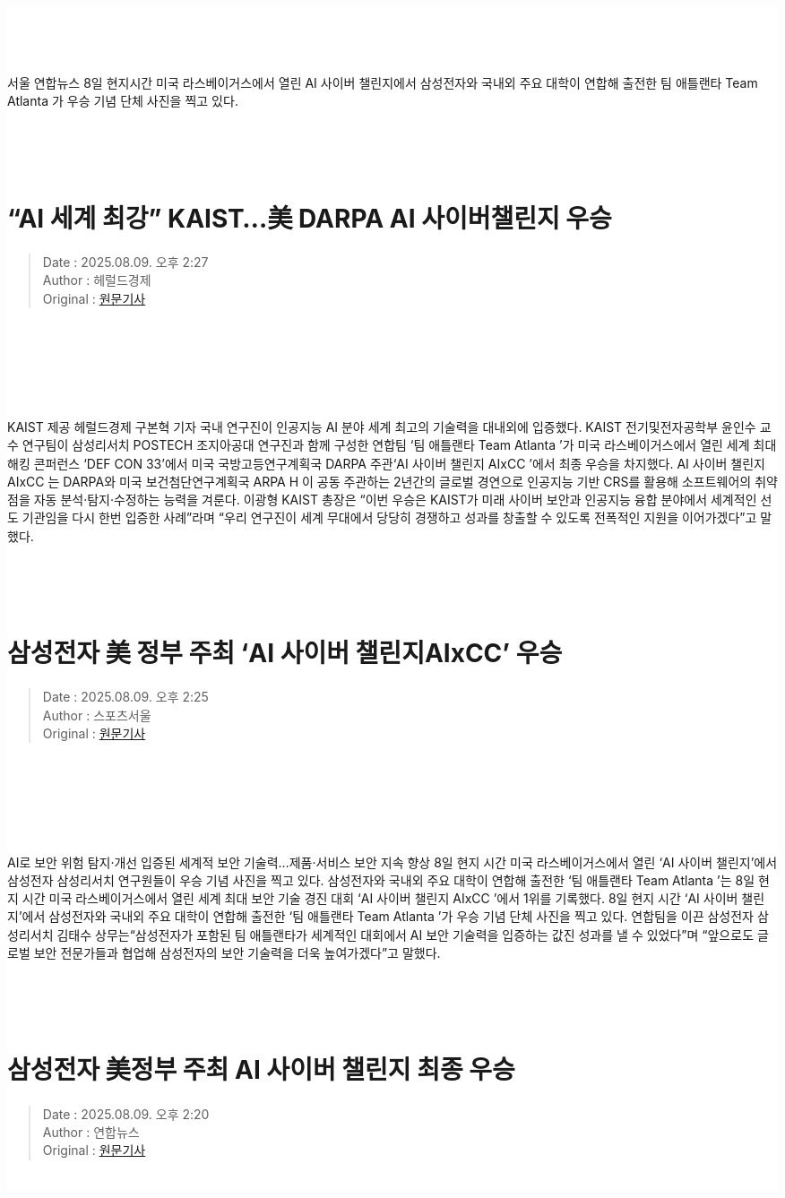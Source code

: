 <img alt="" class="_LAZY_LOADING _LAZY_LOADING_INIT_HIDE" src="https://imgnews.pstatic.net/image/001/2025/08/09/PYH2025080902580001300_P4_20250809143012318.jpg?type=w860" id="img1" style="display: none;"></img>  
<br/><br/>  
  
서울 연합뉴스 8일 현지시간 미국 라스베이거스에서 열린 AI 사이버 챌린지에서 삼성전자와 국내외 주요 대학이 연합해 출전한 팀 애틀랜타 Team Atlanta 가 우승 기념 단체 사진을 찍고 있다.  
<br/><br/><br/>  

  
# “AI 세계 최강” KAIST…美 DARPA AI 사이버챌린지 우승  
  
> Date : 2025.08.09. 오후 2:27  
> Author : 헤럴드경제  
> Original : [원문기사](https://n.news.naver.com/mnews/article/016/0002512078?sid=105)  
<br/>  
  
<img alt="" class="_LAZY_LOADING _LAZY_LOADING_INIT_HIDE" src="https://imgnews.pstatic.net/image/016/2025/08/09/0002512078_001_20250809142709565.jpg?type=w860" id="img1" style="display: none;"></img>  
<br/><br/>  
  
KAIST 제공 헤럴드경제 구본혁 기자 국내 연구진이 인공지능 AI 분야 세계 최고의 기술력을 대내외에 입증했다.
KAIST 전기및전자공학부 윤인수 교수 연구팀이 삼성리서치 POSTECH 조지아공대 연구진과 함께 구성한 연합팀 ‘팀 애틀랜타 Team Atlanta ’가 미국 라스베이거스에서 열린 세계 최대 해킹 콘퍼런스 ‘DEF CON 33’에서 미국 국방고등연구계획국 DARPA 주관‘AI 사이버 챌린지 AIxCC ’에서 최종 우승을 차지했다.
AI 사이버 챌린지 AIxCC 는 DARPA와 미국 보건첨단연구계획국 ARPA H 이 공동 주관하는 2년간의 글로벌 경연으로 인공지능 기반 CRS를 활용해 소프트웨어의 취약점을 자동 분석·탐지·수정하는 능력을 겨룬다.
이광형 KAIST 총장은 “이번 우승은 KAIST가 미래 사이버 보안과 인공지능 융합 분야에서 세계적인 선도 기관임을 다시 한번 입증한 사례”라며 “우리 연구진이 세계 무대에서 당당히 경쟁하고 성과를 창출할 수 있도록 전폭적인 지원을 이어가겠다”고 말했다.  
<br/><br/><br/>  

  
# 삼성전자 美 정부 주최 ‘AI 사이버 챌린지AIxCC’ 우승  
  
> Date : 2025.08.09. 오후 2:25  
> Author : 스포츠서울  
> Original : [원문기사](https://n.news.naver.com/mnews/article/468/0001168486?sid=105)  
<br/>  
  
<img alt="" class="_LAZY_LOADING _LAZY_LOADING_INIT_HIDE" src="https://imgnews.pstatic.net/image/468/2025/08/09/0001168486_001_20250809142512643.jpg?type=w860" id="img1" style="display: none;"></img>  
<br/><br/>  
  
AI로 보안 위험 탐지·개선 입증된 세계적 보안 기술력…제품·서비스 보안 지속 향상 8일 현지 시간 미국 라스베이거스에서 열린 ‘AI 사이버 챌린지’에서 삼성전자 삼성리서치 연구원들이 우승 기념 사진을 찍고 있다.
삼성전자와 국내외 주요 대학이 연합해 출전한 ‘팀 애틀랜타 Team Atlanta ’는 8일 현지 시간 미국 라스베이거스에서 열린 세계 최대 보안 기술 경진 대회 ‘AI 사이버 챌린지 AIxCC ’에서 1위를 기록했다.
8일 현지 시간 ‘AI 사이버 챌린지’에서 삼성전자와 국내외 주요 대학이 연합해 출전한 ‘팀 애틀랜타 Team Atlanta ’가 우승 기념 단체 사진을 찍고 있다.
연합팀을 이끈 삼성전자 삼성리서치 김태수 상무는“삼성전자가 포함된 팀 애틀랜타가 세계적인 대회에서 AI 보안 기술력을 입증하는 값진 성과를 낼 수 있었다”며 “앞으로도 글로벌 보안 전문가들과 협업해 삼성전자의 보안 기술력을 더욱 높여가겠다”고 말했다.  
<br/><br/><br/>  

  
# 삼성전자 美정부 주최 AI 사이버 챌린지 최종 우승  
  
> Date : 2025.08.09. 오후 2:20  
> Author : 연합뉴스  
> Original : [원문기사](https://n.news.naver.com/mnews/article/001/0015557166?sid=105)  
<br/>  
  